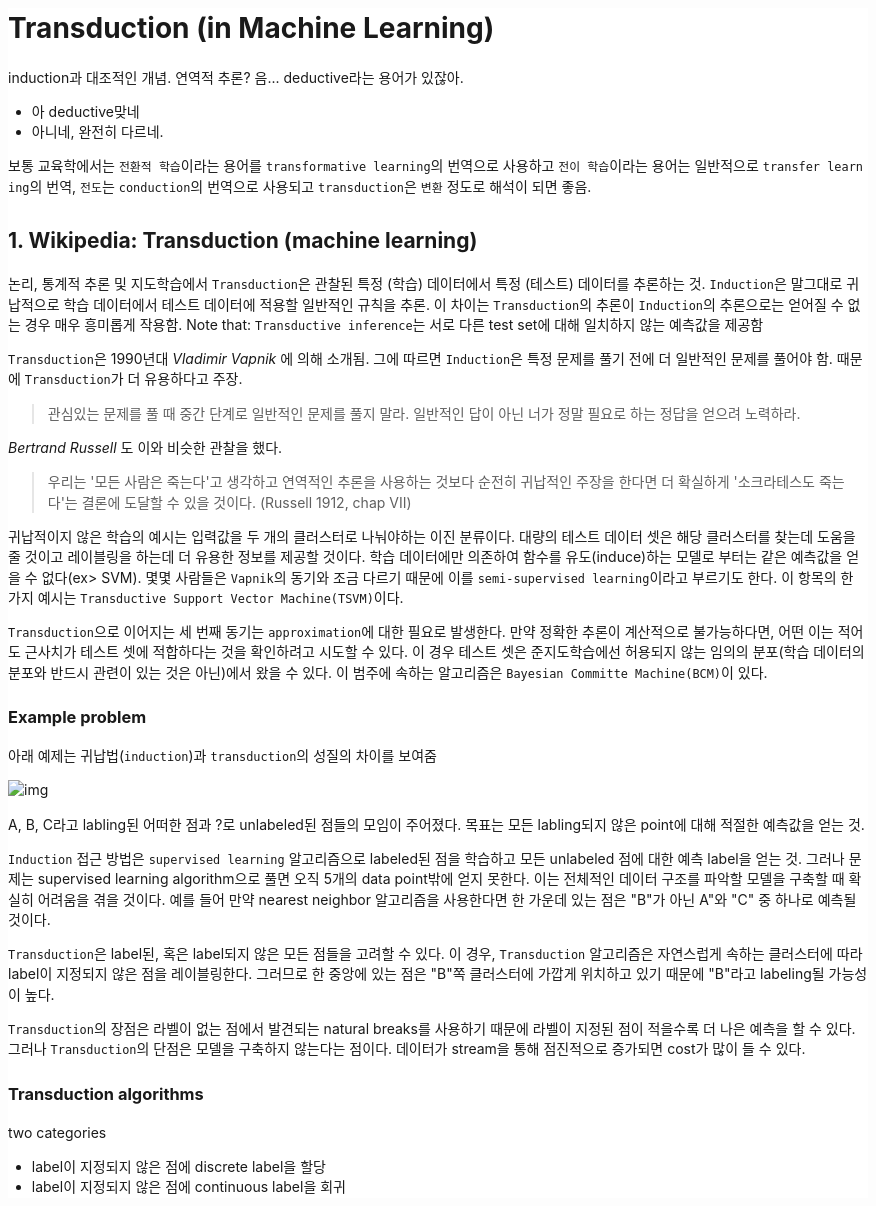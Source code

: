 # Transduction (in Machine Learning)

induction과 대조적인 개념. 연역적 추론? 음... deductive라는 용어가 있잖아.
- 아 deductive맞네
- 아니네, 완전히 다르네.

보통 교육학에서는 `전환적 학습`이라는 용어를 `transformative learning`의 번역으로 사용하고 `전이 학습`이라는 용어는 일반적으로 `transfer learning`의 번역, `전도`는 `conduction`의 번역으로 사용되고 `transduction`은 `변환` 정도로 해석이 되면 좋음.

## 1. Wikipedia: Transduction (machine learning)
논리, 통계적 추론 및 지도학습에서 `Transduction`은 관찰된 특정 (학습) 데이터에서 특정 (테스트) 데이터를 추론하는 것.
`Induction`은 말그대로 귀납적으로 학습 데이터에서 테스트 데이터에 적용할 일반적인 규칙을 추론.
이 차이는 `Transduction`의 추론이 `Induction`의 추론으로는 얻어질 수 없는 경우 매우 흥미롭게 작용함.
Note that: `Transductive inference`는 서로 다른 test set에 대해 일치하지 않는 예측값을 제공함

`Transduction`은 1990년대 _Vladimir Vapnik_ 에 의해 소개됨.
그에 따르면 `Induction`은 특정 문제를 풀기 전에 더 일반적인 문제를 풀어야 함.
때문에 `Transduction`가 더 유용하다고 주장.

> 관심있는 문제를 풀 때 중간 단계로 일반적인 문제를 풀지 말라. 일반적인 답이 아닌 너가 정말 필요로 하는 정답을 얻으려 노력하라.

_Bertrand Russell_ 도 이와 비슷한 관찰을 했다.

> 우리는 '모든 사람은 죽는다'고 생각하고 연역적인 추론을 사용하는 것보다 순전히 귀납적인 주장을 한다면 더 확실하게 '소크라테스도 죽는다'는 결론에 도달할 수 있을 것이다.
(Russell 1912, chap VII)

귀납적이지 않은 학습의 예시는 입력값을 두 개의 클러스터로 나눠야하는 이진 분류이다.
대량의 테스트 데이터 셋은 해당 클러스터를 찾는데 도움을 줄 것이고 레이블링을 하는데 더 유용한 정보를 제공할 것이다. 학습 데이터에만 의존하여 함수를 유도(induce)하는 모델로 부터는 같은 예측값을 얻을 수 없다(ex> SVM). 몇몇 사람들은 `Vapnik`의 동기와 조금 다르기 때문에 이를 `semi-supervised learning`이라고 부르기도 한다. 이 항목의 한 가지 예시는 `Transductive Support Vector Machine(TSVM)`이다.

`Transduction`으로 이어지는 세 번째 동기는 `approximation`에 대한 필요로 발생한다. 만약 정확한 추론이 계산적으로 불가능하다면, 어떤 이는 적어도 근사치가 테스트 셋에 적합하다는 것을 확인하려고 시도할 수 있다. 이 경우 테스트 셋은 준지도학습에선 허용되지 않는 임의의 분포(학습 데이터의 분포와 반드시 관련이 있는 것은 아닌)에서 왔을 수 있다. 이 범주에 속하는 알고리즘은 `Bayesian Committe Machine(BCM)`이 있다.

### Example problem
아래 예제는 귀납법(`induction`)과 `transduction`의 성질의 차이를 보여줌

![img](https://upload.wikimedia.org/wikipedia/en/1/19/Labels.png)

A, B, C라고 labling된 어떠한 점과 ?로 unlabeled된 점들의 모임이 주어졌다. 목표는 모든 labling되지 않은 point에 대해 적절한 예측값을 얻는 것.

`Induction` 접근 방법은 `supervised learning` 알고리즘으로 labeled된 점을 학습하고 모든 unlabeled 점에 대한 예측 label을 얻는 것. 그러나 문제는 supervised learning algorithm으로 풀면 오직 5개의 data point밖에 얻지 못한다. 이는 전체적인 데이터 구조를 파악할 모델을 구축할 때 확실히 어려움을 겪을 것이다. 예를 들어 만약 nearest neighbor 알고리즘을 사용한다면 한 가운데 있는 점은 "B"가 아닌 A"와 "C" 중 하나로 예측될 것이다.

`Transduction`은 label된, 혹은 label되지 않은 모든 점들을 고려할 수 있다. 이 경우, `Transduction` 알고리즘은 자연스럽게 속하는 클러스터에 따라 label이 지정되지 않은 점을 레이블링한다. 그러므로 한 중앙에 있는 점은 "B"쪽 클러스터에 가깝게 위치하고 있기 때문에 "B"라고 labeling될 가능성이 높다.

`Transduction`의 장점은 라벨이 없는 점에서 발견되는 natural breaks를 사용하기 때문에 라벨이 지정된 점이 적을수록 더 나은 예측을 할 수 있다.
그러나 `Transduction`의 단점은 모델을 구축하지 않는다는 점이다. 데이터가 stream을 통해 점진적으로 증가되면 cost가 많이 들 수 있다.

### Transduction algorithms
two categories
- label이 지정되지 않은 점에 discrete label을 할당
- label이 지정되지 않은 점에 continuous label을 회귀

